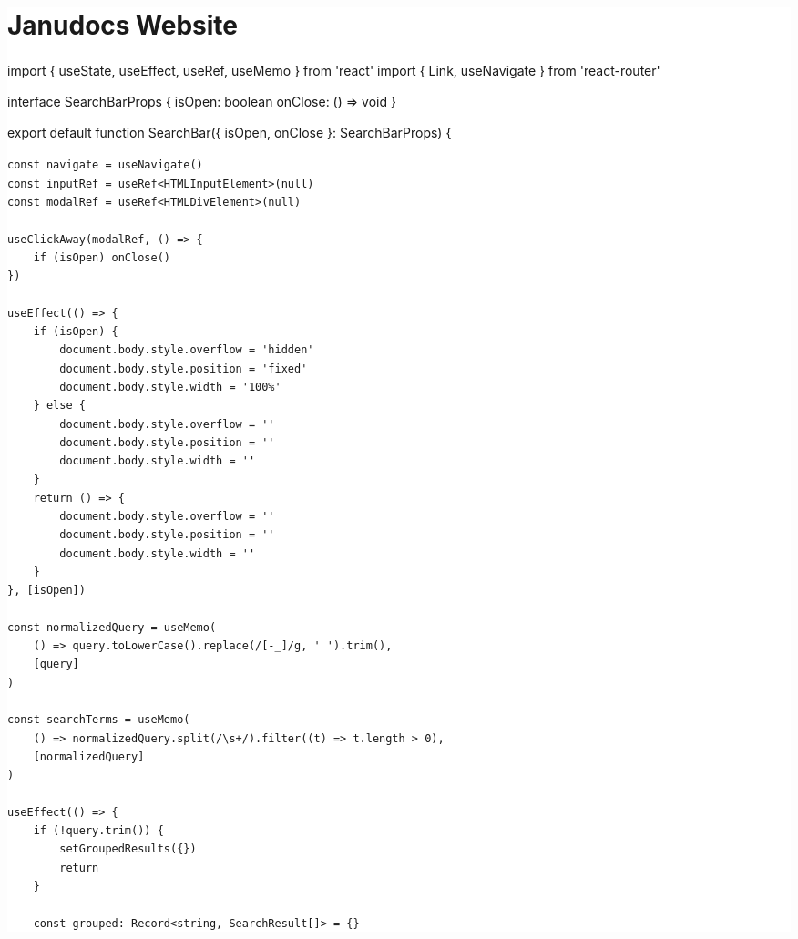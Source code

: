# Janudocs Website

import { useState, useEffect, useRef, useMemo } from 'react'
import { Link, useNavigate } from 'react-router'

interface SearchBarProps {
isOpen: boolean
onClose: () => void
}

export default function SearchBar({ isOpen, onClose }: SearchBarProps) {

    const navigate = useNavigate()
    const inputRef = useRef<HTMLInputElement>(null)
    const modalRef = useRef<HTMLDivElement>(null)

    useClickAway(modalRef, () => {
        if (isOpen) onClose()
    })

    useEffect(() => {
        if (isOpen) {
            document.body.style.overflow = 'hidden'
            document.body.style.position = 'fixed'
            document.body.style.width = '100%'
        } else {
            document.body.style.overflow = ''
            document.body.style.position = ''
            document.body.style.width = ''
        }
        return () => {
            document.body.style.overflow = ''
            document.body.style.position = ''
            document.body.style.width = ''
        }
    }, [isOpen])

    const normalizedQuery = useMemo(
        () => query.toLowerCase().replace(/[-_]/g, ' ').trim(),
        [query]
    )

    const searchTerms = useMemo(
        () => normalizedQuery.split(/\s+/).filter((t) => t.length > 0),
        [normalizedQuery]
    )

    useEffect(() => {
        if (!query.trim()) {
            setGroupedResults({})
            return
        }

        const grouped: Record<string, SearchResult[]> = {}
